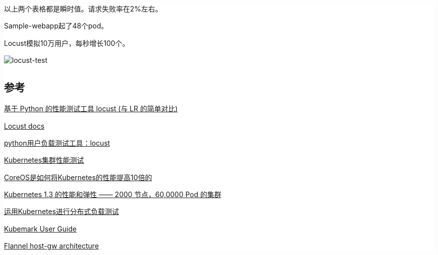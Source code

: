 以上两个表格都是瞬时值。请求失败率在2%左右。

Sample-webapp起了48个pod。

Locust模拟10万用户，每秒增长100个。

![locust-test](http://olz1di9xf.bkt.clouddn.com/kubernetes-locust-test.jpg)

## 参考

[基于 Python 的性能测试工具 locust (与 LR 的简单对比)](https://testerhome.com/topics/4839)

[Locust docs](http://docs.locust.io/en/latest/what-is-locust.html)

[python用户负载测试工具：locust](http://timd.cn/2015/09/17/locust/)

[Kubernetes集群性能测试](https://supereagle.github.io/2017/03/09/kubemark/)

[CoreOS是如何将Kubernetes的性能提高10倍的](http://dockone.io/article/1050)

[Kubernetes 1.3 的性能和弹性 —— 2000 节点，60,0000 Pod 的集群](http://blog.fleeto.us/translation/updates-performance-and-scalability-kubernetes-13-2000-node-60000-pod-clusters)

[运用Kubernetes进行分布式负载测试](http://www.csdn.net/article/2015-07-07/2825155)

[Kubemark User Guide](https://github.com/kubernetes/community/blob/master/contributors/devel/kubemark-guide.md)

[Flannel host-gw architecture](https://docs.openshift.com/container-platform/3.4/architecture/additional_concepts/flannel.html)